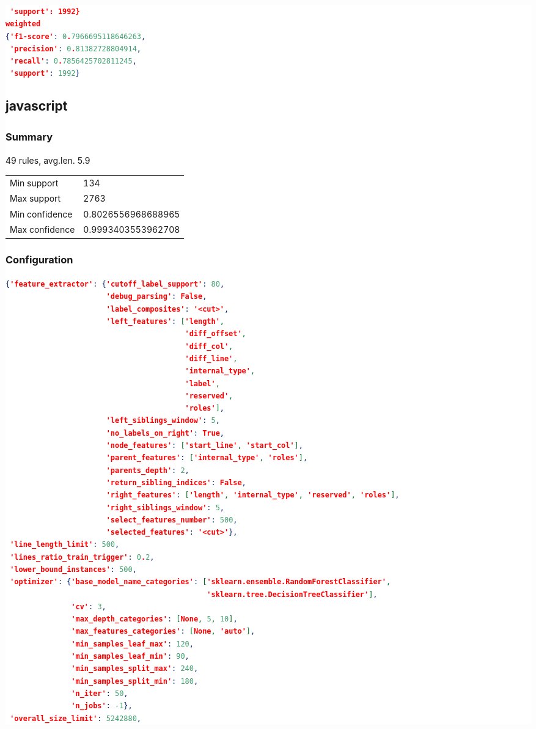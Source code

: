 ```json
 'support': 1992}
weighted
{'f1-score': 0.7966695118646263,
 'precision': 0.81382728804914,
 'recall': 0.7856425702811245,
 'support': 1992}
```

## javascript
### Summary
49 rules, avg.len. 5.9

| | |
|-|-|
|Min support|134|
|Max support|2763|
|Min confidence|0.8026556968688965|
|Max confidence|0.9993403553962708|

### Configuration

```json
{'feature_extractor': {'cutoff_label_support': 80,
                       'debug_parsing': False,
                       'label_composites': '<cut>',
                       'left_features': ['length',
                                         'diff_offset',
                                         'diff_col',
                                         'diff_line',
                                         'internal_type',
                                         'label',
                                         'reserved',
                                         'roles'],
                       'left_siblings_window': 5,
                       'no_labels_on_right': True,
                       'node_features': ['start_line', 'start_col'],
                       'parent_features': ['internal_type', 'roles'],
                       'parents_depth': 2,
                       'return_sibling_indices': False,
                       'right_features': ['length', 'internal_type', 'reserved', 'roles'],
                       'right_siblings_window': 5,
                       'select_features_number': 500,
                       'selected_features': '<cut>'},
 'line_length_limit': 500,
 'lines_ratio_train_trigger': 0.2,
 'lower_bound_instances': 500,
 'optimizer': {'base_model_name_categories': ['sklearn.ensemble.RandomForestClassifier',
                                              'sklearn.tree.DecisionTreeClassifier'],
               'cv': 3,
               'max_depth_categories': [None, 5, 10],
               'max_features_categories': [None, 'auto'],
               'min_samples_leaf_max': 120,
               'min_samples_leaf_min': 90,
               'min_samples_split_max': 240,
               'min_samples_split_min': 180,
               'n_iter': 50,
               'n_jobs': -1},
 'overall_size_limit': 5242880,
```
